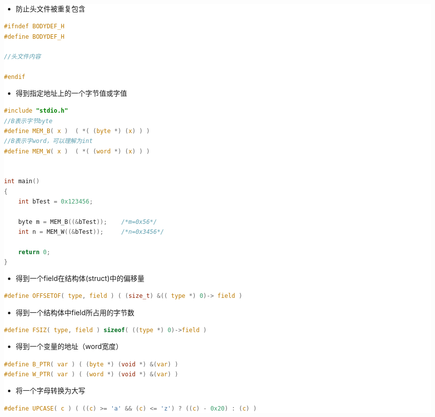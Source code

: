 
- 防止头文件被重复包含

```c
#ifndef BODYDEF_H 
#define BODYDEF_H 
 
//头文件内容 
 
#endif
```



- 得到指定地址上的一个字节值或字值

```c
#include "stdio.h"
//B表示字节byte
#define MEM_B( x )  ( *( (byte *) (x) ) )
//B表示字word，可以理解为int
#define MEM_W( x )  ( *( (word *) (x) ) )
 
 
int main()
{
    int bTest = 0x123456;
 
    byte m = MEM_B((&bTest));    /*m=0x56*/
    int n = MEM_W((&bTest));     /*n=0x3456*/
    
    return 0;
}
```

- 得到一个field在结构体(struct)中的偏移量

```c
#define OFFSETOF( type, field ) ( (size_t) &(( type *) 0)-> field )
```

- 得到一个结构体中field所占用的字节数

```c
#define FSIZ( type, field ) sizeof( ((type *) 0)->field )
```

- 得到一个变量的地址（word宽度）

```c
#define B_PTR( var ) ( (byte *) (void *) &(var) ) 
#define W_PTR( var ) ( (word *) (void *) &(var) )
```

- 将一个字母转换为大写

```c
#define UPCASE( c ) ( ((c) >= 'a' && (c) <= 'z') ? ((c) - 0x20) : (c) )
```
